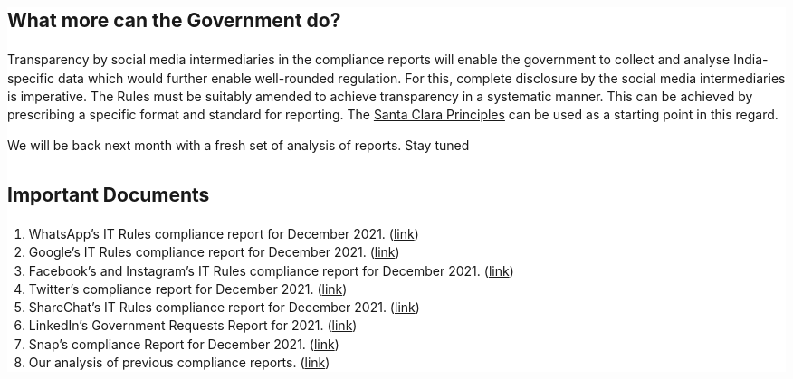 

## What more can the Government do?

Transparency by social media intermediaries in the compliance reports will enable the government to collect and analyse India-specific data which would further enable well-rounded regulation. For this, complete disclosure by the social media intermediaries is imperative.  The Rules must be suitably amended to achieve transparency in a systematic manner. This can be achieved by prescribing a specific format and standard for reporting. The [Santa Clara Principles](https://santaclaraprinciples.org/) can be used as a starting point in this regard.

We will be back next month with a fresh set of analysis of reports. Stay tuned



## Important Documents

1. WhatsApp’s IT Rules compliance report for December 2021. ([link](https://drive.google.com/file/d/1ezJ1t-dATHDe38cRKp2MPhuEafWzFEWt/view))
2. Google’s IT Rules compliance report for December 2021. ([link](https://drive.google.com/file/u/2/d/1MmZv0kEHsd7cI20URvo4o9nx59ixObcw/view?usp=drive_open))
3. Facebook’s and Instagram’s IT Rules compliance report for December 2021. ([link](https://drive.google.com/file/d/1F4n7WMjpqLAFHXbYdL2A2lsC2BA8s6FZ/view))
4. Twitter’s compliance report for December 2021. ([link](https://drive.google.com/file/d/1tpaD103SUmXizKJnq-Aat9E9VBNc3i2j/view))
5. ShareChat’s IT Rules compliance report for December 2021. ([link](https://help.sharechat.com/transparency-report/december-2021))
6. LinkedIn’s Government Requests Report for 2021. ([link](https://about.linkedin.com/transparency/government-requests-report))
7. Snap’s compliance Report for December 2021. ([link](https://snap.com/en-US/privacy/transparency/india-12-2021))
8. Our analysis of previous compliance reports. ([link](https://internetfreedom.in/tag/compliance/))

> > > <form><script src="https://cdn.razorpay.com/static/widget/subscription-button.js" data-subscription_button_id="pl_HLk5qU1K35hmPH" data-button_theme="brand-color" async> </script> </form>



